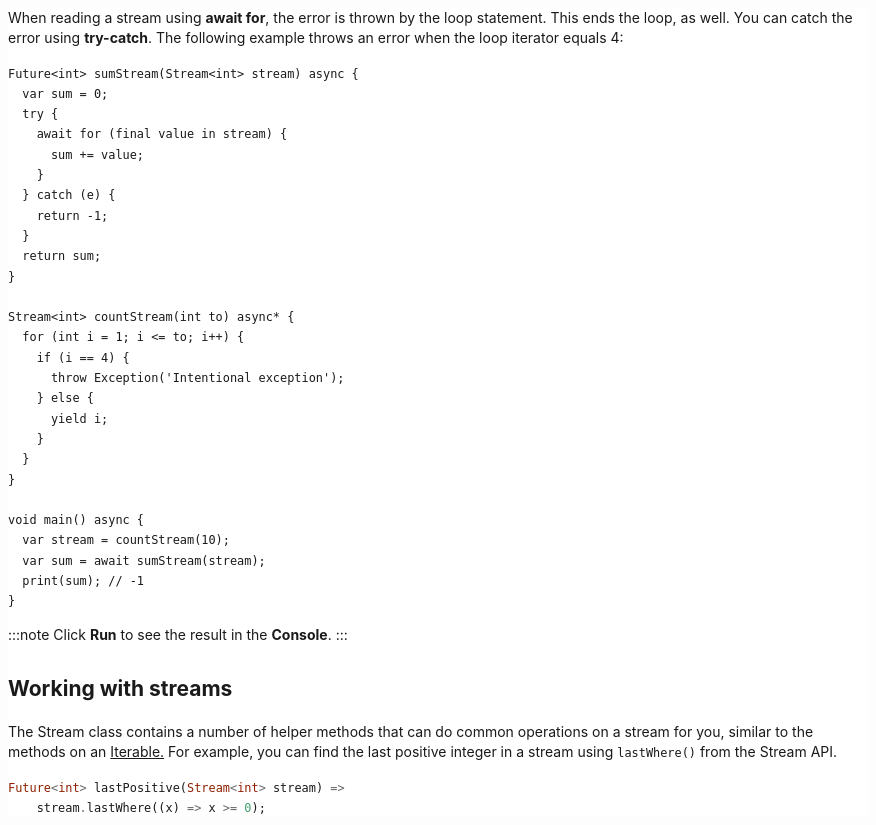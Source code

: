 When reading a stream using **await for**, the error is thrown by the
loop statement. This ends the loop, as well. You can catch the
error using **try-catch**.  The following example throws an
error when the loop iterator equals 4:

<?code-excerpt "misc/lib/tutorial/sum_stream_with_catch.dart"?>
```dart:run-dartpad
Future<int> sumStream(Stream<int> stream) async {
  var sum = 0;
  try {
    await for (final value in stream) {
      sum += value;
    }
  } catch (e) {
    return -1;
  }
  return sum;
}

Stream<int> countStream(int to) async* {
  for (int i = 1; i <= to; i++) {
    if (i == 4) {
      throw Exception('Intentional exception');
    } else {
      yield i;
    }
  }
}

void main() async {
  var stream = countStream(10);
  var sum = await sumStream(stream);
  print(sum); // -1
}
```

:::note
Click **Run** to see the result in the **Console**.
:::


## Working with streams

The Stream class contains a number of helper methods that can do
common operations on a stream for you,
similar to the methods on an [Iterable.][Iterable]
For example, you can find the last positive integer in a stream using
`lastWhere()` from the Stream API.

<?code-excerpt "misc/lib/tutorial/misc.dart (last-positive)"?>
```dart
Future<int> lastPositive(Stream<int> stream) =>
    stream.lastWhere((x) => x >= 0);
```


[bind()]: {{site.dart-api}}/{{site.sdkInfo.channel}}/dart-async/StreamTransformer/bind.html
[LineSplitter]: {{site.dart-api}}/{{site.sdkInfo.channel}}/dart-convert/LineSplitter-class.html
[Future]: {{site.dart-api}}/{{site.sdkInfo.channel}}/dart-async/Future-class.html
[Iterable]: {{site.dart-api}}/{{site.sdkInfo.channel}}/dart-core/Iterable-class.html
[Stream]: {{site.dart-api}}/{{site.sdkInfo.channel}}/dart-async/Stream-class.html
[StreamSubscription]: {{site.dart-api}}/{{site.sdkInfo.channel}}/dart-async/StreamSubscription-class.html
[StreamTransformer]: {{site.dart-api}}/{{site.sdkInfo.channel}}/dart-async/StreamTransformer-class.html
[Utf8Decoder]: {{site.dart-api}}/{{site.sdkInfo.channel}}/dart-convert/Utf8Decoder-class.html